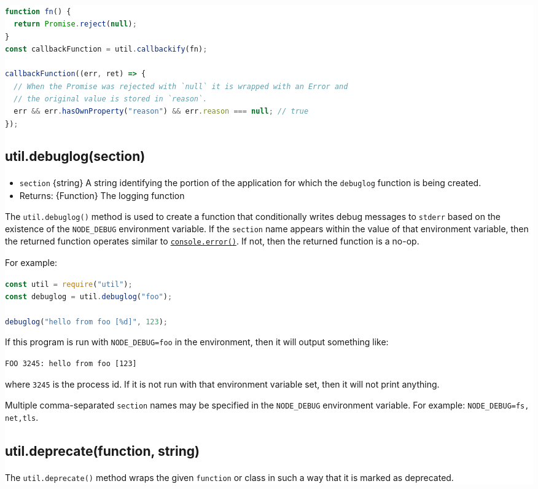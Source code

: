   ```js
  function fn() {
    return Promise.reject(null);
  }
  const callbackFunction = util.callbackify(fn);

  callbackFunction((err, ret) => {
    // When the Promise was rejected with `null` it is wrapped with an Error and
    // the original value is stored in `reason`.
    err && err.hasOwnProperty("reason") && err.reason === null; // true
  });
  ```

## util.debuglog(section)



- `section` {string} A string identifying the portion of the application for
  which the `debuglog` function is being created.
- Returns: {Function} The logging function

The `util.debuglog()` method is used to create a function that conditionally
writes debug messages to `stderr` based on the existence of the `NODE_DEBUG`
environment variable. If the `section` name appears within the value of that
environment variable, then the returned function operates similar to
[`console.error()`][]. If not, then the returned function is a no-op.

For example:

```js
const util = require("util");
const debuglog = util.debuglog("foo");

debuglog("hello from foo [%d]", 123);
```

If this program is run with `NODE_DEBUG=foo` in the environment, then
it will output something like:

```txt
FOO 3245: hello from foo [123]
```

where `3245` is the process id. If it is not run with that
environment variable set, then it will not print anything.

Multiple comma-separated `section` names may be specified in the `NODE_DEBUG`
environment variable. For example: `NODE_DEBUG=fs,net,tls`.

## util.deprecate(function, string)



The `util.deprecate()` method wraps the given `function` or class in such a way that
it is marked as deprecated.




[`'uncaughtexception'`]: process.html#process_event_uncaughtexception
[`array.isarray`]: https://developer.mozilla.org/en-US/docs/Web/JavaScript/Reference/Global_Objects/Array/isArray
[`buffer.isbuffer()`]: buffer.html#buffer_class_method_buffer_isbuffer_obj
[`error`]: errors.html#errors_class_error
[`object.assign()`]: https://developer.mozilla.org/en/docs/Web/JavaScript/Reference/Global_Objects/Object/assign
[`console.error()`]: console.html#console_console_error_data_args
[`console.log()`]: console.html#console_console_log_data_args
[`util.inspect()`]: #util_util_inspect_object_options
[`util.promisify()`]: #util_util_promisify_original
[custom inspection functions on objects]: #util_custom_inspection_functions_on_objects
[custom promisified functions]: #util_custom_promisified_functions
[customizing `util.inspect` colors]: #util_customizing_util_inspect_colors
[internationalization]: intl.html
[whatwg encoding standard]: https://encoding.spec.whatwg.org/
[constructor]: https://developer.mozilla.org/en/JavaScript/Reference/Global_Objects/Object/constructor
[semantically incompatible]: https://github.com/nodejs/node/issues/4179
